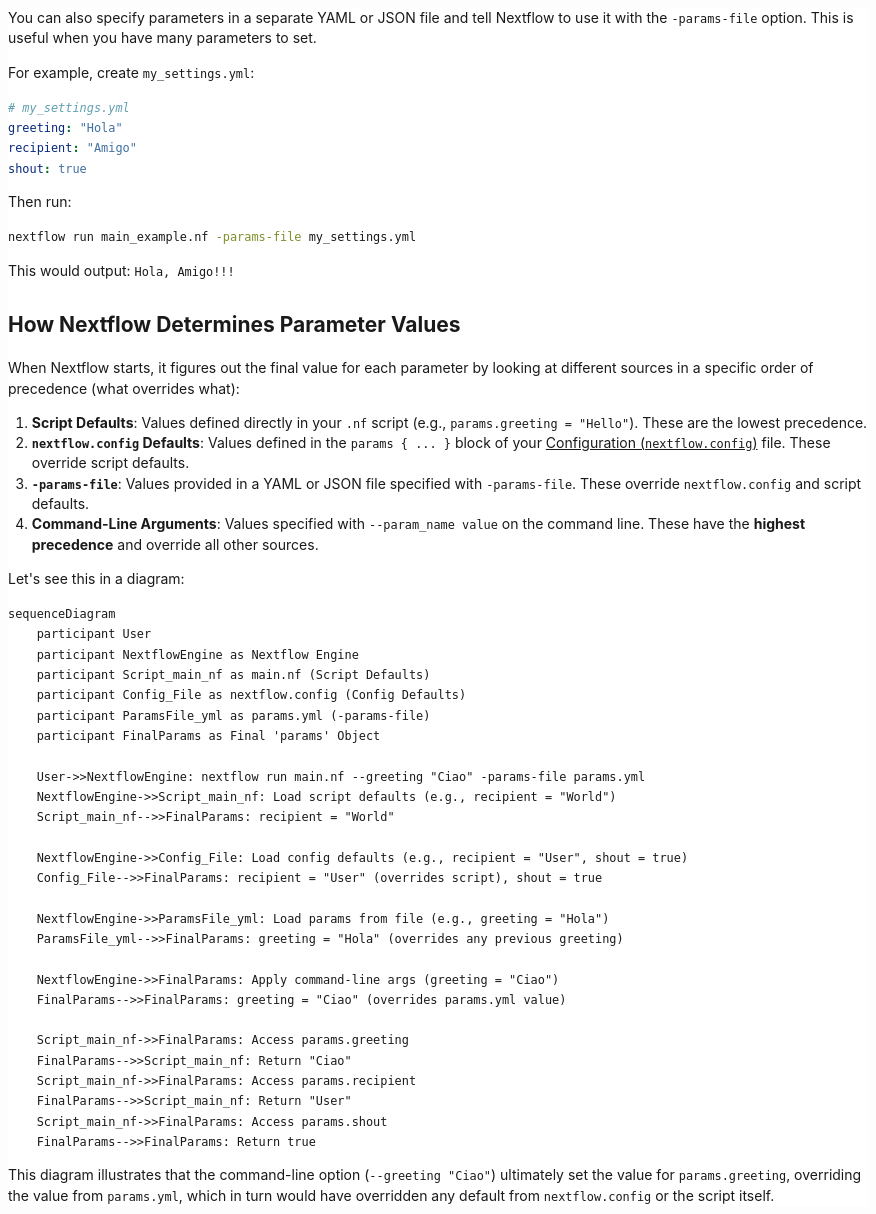 You can also specify parameters in a separate YAML or JSON file and tell Nextflow to use it with the `-params-file` option. This is useful when you have many parameters to set.

For example, create `my_settings.yml`:
```yaml
# my_settings.yml
greeting: "Hola"
recipient: "Amigo"
shout: true
```
Then run:
```bash
nextflow run main_example.nf -params-file my_settings.yml
```
This would output: `Hola, Amigo!!!`

## How Nextflow Determines Parameter Values

When Nextflow starts, it figures out the final value for each parameter by looking at different sources in a specific order of precedence (what overrides what):

1.  **Script Defaults**: Values defined directly in your `.nf` script (e.g., `params.greeting = "Hello"`). These are the lowest precedence.
2.  **`nextflow.config` Defaults**: Values defined in the `params { ... }` block of your [Configuration (`nextflow.config`)](05_configuration___nextflow_config___.md) file. These override script defaults.
3.  **`-params-file`**: Values provided in a YAML or JSON file specified with `-params-file`. These override `nextflow.config` and script defaults.
4.  **Command-Line Arguments**: Values specified with `--param_name value` on the command line. These have the **highest precedence** and override all other sources.

Let's see this in a diagram:

```mermaid
sequenceDiagram
    participant User
    participant NextflowEngine as Nextflow Engine
    participant Script_main_nf as main.nf (Script Defaults)
    participant Config_File as nextflow.config (Config Defaults)
    participant ParamsFile_yml as params.yml (-params-file)
    participant FinalParams as Final 'params' Object

    User->>NextflowEngine: nextflow run main.nf --greeting "Ciao" -params-file params.yml
    NextflowEngine->>Script_main_nf: Load script defaults (e.g., recipient = "World")
    Script_main_nf-->>FinalParams: recipient = "World"
    
    NextflowEngine->>Config_File: Load config defaults (e.g., recipient = "User", shout = true)
    Config_File-->>FinalParams: recipient = "User" (overrides script), shout = true
    
    NextflowEngine->>ParamsFile_yml: Load params from file (e.g., greeting = "Hola")
    ParamsFile_yml-->>FinalParams: greeting = "Hola" (overrides any previous greeting)

    NextflowEngine->>FinalParams: Apply command-line args (greeting = "Ciao")
    FinalParams-->>FinalParams: greeting = "Ciao" (overrides params.yml value)
    
    Script_main_nf->>FinalParams: Access params.greeting
    FinalParams-->>Script_main_nf: Return "Ciao"
    Script_main_nf->>FinalParams: Access params.recipient
    FinalParams-->>Script_main_nf: Return "User"
    Script_main_nf->>FinalParams: Access params.shout
    FinalParams-->>FinalParams: Return true
```
This diagram illustrates that the command-line option (`--greeting "Ciao"`) ultimately set the value for `params.greeting`, overriding the value from `params.yml`, which in turn would have overridden any default from `nextflow.config` or the script itself.
